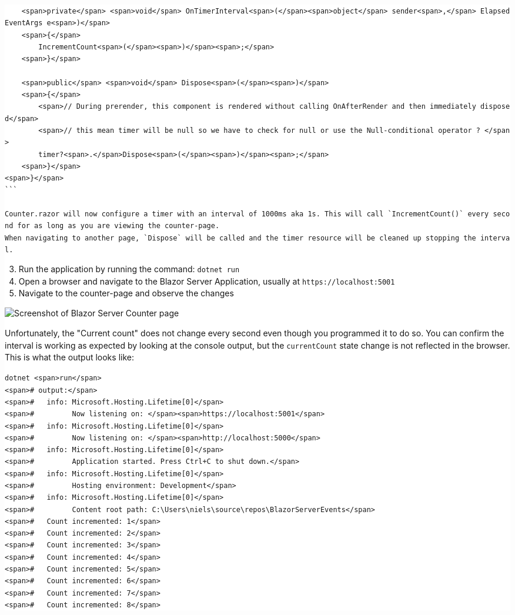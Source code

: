         <span>private</span> <span>void</span> OnTimerInterval<span>(</span><span>object</span> sender<span>,</span> ElapsedEventArgs e<span>)</span>
        <span>{</span>
            IncrementCount<span>(</span><span>)</span><span>;</span>
        <span>}</span>
        
        <span>public</span> <span>void</span> Dispose<span>(</span><span>)</span>
        <span>{</span>
            <span>// During prerender, this component is rendered without calling OnAfterRender and then immediately disposed</span>
            <span>// this mean timer will be null so we have to check for null or use the Null-conditional operator ? </span>
            timer?<span>.</span>Dispose<span>(</span><span>)</span><span>;</span>
        <span>}</span>
    <span>}</span>
    ```
    
    Counter.razor will now configure a timer with an interval of 1000ms aka 1s. This will call `IncrementCount()` every second for as long as you are viewing the counter-page.  
    When navigating to another page, `Dispose` will be called and the timer resource will be cleaned up stopping the interval.
    
3.  Run the application by running the command: `dotnet run`
4.  Open a browser and navigate to the Blazor Server Application, usually at `https://localhost:5001`
5.  Navigate to the counter-page and observe the changes

![Screenshot of Blazor Server Counter page](https://swimburger.net/media/10zhz2ce/counter.png)

Unfortunately, the "Current count" does not change every second even though you programmed it to do so. You can confirm the interval is working as expected by looking at the console output, but the `currentCount` state change is not reflected in the browser. This is what the output looks like:

```
dotnet <span>run</span>
<span># output:</span>
<span>#   info: Microsoft.Hosting.Lifetime[0]</span>
<span>#         Now listening on: </span><span>https://localhost:5001</span>
<span>#   info: Microsoft.Hosting.Lifetime[0]</span>
<span>#         Now listening on: </span><span>http://localhost:5000</span>
<span>#   info: Microsoft.Hosting.Lifetime[0]</span>
<span>#         Application started. Press Ctrl+C to shut down.</span>
<span>#   info: Microsoft.Hosting.Lifetime[0]</span>
<span>#         Hosting environment: Development</span>
<span>#   info: Microsoft.Hosting.Lifetime[0]</span>
<span>#         Content root path: C:\Users\niels\source\repos\BlazorServerEvents</span>
<span>#   Count incremented: 1</span>
<span>#   Count incremented: 2</span>
<span>#   Count incremented: 3</span>
<span>#   Count incremented: 4</span>
<span>#   Count incremented: 5</span>
<span>#   Count incremented: 6</span>
<span>#   Count incremented: 7</span>
<span>#   Count incremented: 8</span>
```
